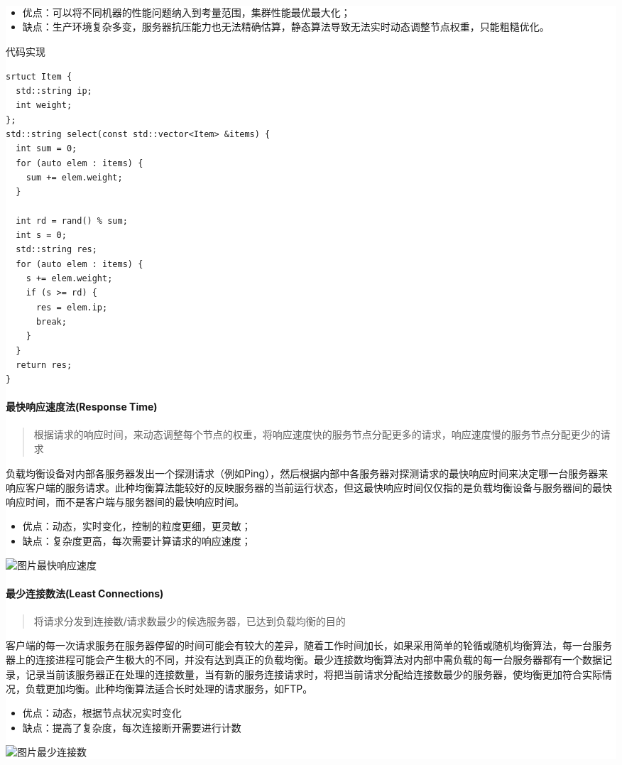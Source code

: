 - 优点：可以将不同机器的性能问题纳入到考量范围，集群性能最优最大化；
- 缺点：生产环境复杂多变，服务器抗压能力也无法精确估算，静态算法导致无法实时动态调整节点权重，只能粗糙优化。

代码实现

```
srtuct Item {
  std::string ip;
  int weight;
};
std::string select(const std::vector<Item> &items) {
  int sum = 0;
  for (auto elem : items) {
    sum += elem.weight;
  }
  
  int rd = rand() % sum;
  int s = 0;
  std::string res;
  for (auto elem : items) {
    s += elem.weight;
    if (s >= rd) {
      res = elem.ip;
      break;
    }
  }
  return res;
}
```

#### 最快响应速度法(Response Time)

> 根据请求的响应时间，来动态调整每个节点的权重，将响应速度快的服务节点分配更多的请求，响应速度慢的服务节点分配更少的请求

负载均衡设备对内部各服务器发出一个探测请求（例如Ping），然后根据内部中各服务器对探测请求的最快响应时间来决定哪一台服务器来响应客户端的服务请求。此种均衡算法能较好的反映服务器的当前运行状态，但这最快响应时间仅仅指的是负载均衡设备与服务器间的最快响应时间，而不是客户端与服务器间的最快响应时间。

- 优点：动态，实时变化，控制的粒度更细，更灵敏；
- 缺点：复杂度更高，每次需要计算请求的响应速度；

![图片](load.assets/640-20211120172924408)最快响应速度

#### 最少连接数法(Least Connections)

> 将请求分发到连接数/请求数最少的候选服务器，已达到负载均衡的目的

客户端的每一次请求服务在服务器停留的时间可能会有较大的差异，随着工作时间加长，如果采用简单的轮循或随机均衡算法，每一台服务器上的连接进程可能会产生极大的不同，并没有达到真正的负载均衡。最少连接数均衡算法对内部中需负载的每一台服务器都有一个数据记录，记录当前该服务器正在处理的连接数量，当有新的服务连接请求时，将把当前请求分配给连接数最少的服务器，使均衡更加符合实际情况，负载更加均衡。此种均衡算法适合长时处理的请求服务，如FTP。

- 优点：动态，根据节点状况实时变化
- 缺点：提高了复杂度，每次连接断开需要进行计数

![图片](load.assets/640-20211120172924408-7400564.)最少连接数
